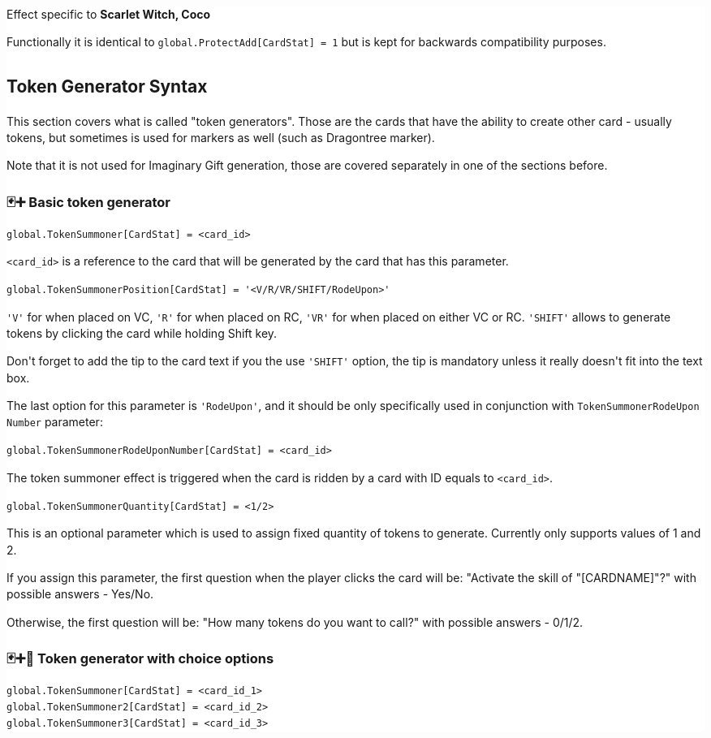 Effect specific to **Scarlet Witch, Coco**

Functionally it is identical to `global.ProtectAdd[CardStat] = 1` but is kept for backwards compatibility purposes.

## Token Generator Syntax

This section covers what is called "token generators". Those are the cards that have the ability to create other card - usually tokens, but sometimes is used for markers as well (such as Dragontree marker).

Note that it is not used for Imaginary Gift generation, those are covered separately in one of the sections before.

### :black_joker::heavy_plus_sign: Basic token generator

```
global.TokenSummoner[CardStat] = <card_id>
```

`<card_id>` is a reference to the card that will be generated by the card that has this parameter.

```
global.TokenSummonerPosition[CardStat] = '<V/R/VR/SHIFT/RodeUpon>'
```

`'V'` for when placed on VC, `'R'` for when placed on RC, `'VR'` for when placed on either VC or RC. `'SHIFT'` allows to generate tokens by clicking the card while holding Shift key.

Don't forget to add the tip to the card text if you the use `'SHIFT'` option, the tip is mandatory unless it really doesn't fit into the text box.

The last option for this parameter is `'RodeUpon'`, and it should be only specifically used in conjunction with `TokenSummonerRodeUponNumber` parameter:

```
global.TokenSummonerRodeUponNumber[CardStat] = <card_id>
```

The token summoner effect is triggered when the card is ridden by a card with ID equals to `<card_id>`.

```
global.TokenSummonerQuantity[CardStat] = <1/2>
```

This is an optional parameter which is used to assign fixed quantity of tokens to generate. Currently only supports values of 1 and 2.

If you assign this parameter, the first question when the player clicks the card will be: "Activate the skill of "[CARDNAME]"?" with possible answers - Yes/No.

Otherwise, the first question will be: "How many tokens do you want to call?" with possible answers - 0/1/2.

### :black_joker::heavy_plus_sign::thinking: Token generator with choice options

```
global.TokenSummoner[CardStat] = <card_id_1>
global.TokenSummoner2[CardStat] = <card_id_2>
global.TokenSummoner3[CardStat] = <card_id_3>
```
